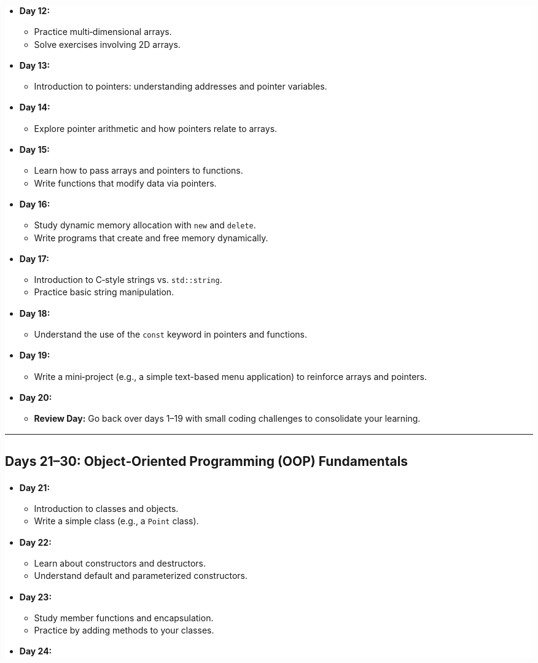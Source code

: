 - **Day 12:**

  - Practice multi‑dimensional arrays.
  - Solve exercises involving 2D arrays.

- **Day 13:**

  - Introduction to pointers: understanding addresses and pointer variables.

- **Day 14:**

  - Explore pointer arithmetic and how pointers relate to arrays.

- **Day 15:**

  - Learn how to pass arrays and pointers to functions.
  - Write functions that modify data via pointers.

- **Day 16:**

  - Study dynamic memory allocation with `new` and `delete`.
  - Write programs that create and free memory dynamically.

- **Day 17:**

  - Introduction to C‑style strings vs. `std::string`.
  - Practice basic string manipulation.

- **Day 18:**

  - Understand the use of the `const` keyword in pointers and functions.

- **Day 19:**

  - Write a mini‑project (e.g., a simple text-based menu application) to reinforce arrays and pointers.

- **Day 20:**
  - **Review Day:** Go back over days 1–19 with small coding challenges to consolidate your learning.

---

## Days 21–30: Object‑Oriented Programming (OOP) Fundamentals

- **Day 21:**

  - Introduction to classes and objects.
  - Write a simple class (e.g., a `Point` class).

- **Day 22:**

  - Learn about constructors and destructors.
  - Understand default and parameterized constructors.

- **Day 23:**

  - Study member functions and encapsulation.
  - Practice by adding methods to your classes.

- **Day 24:**
